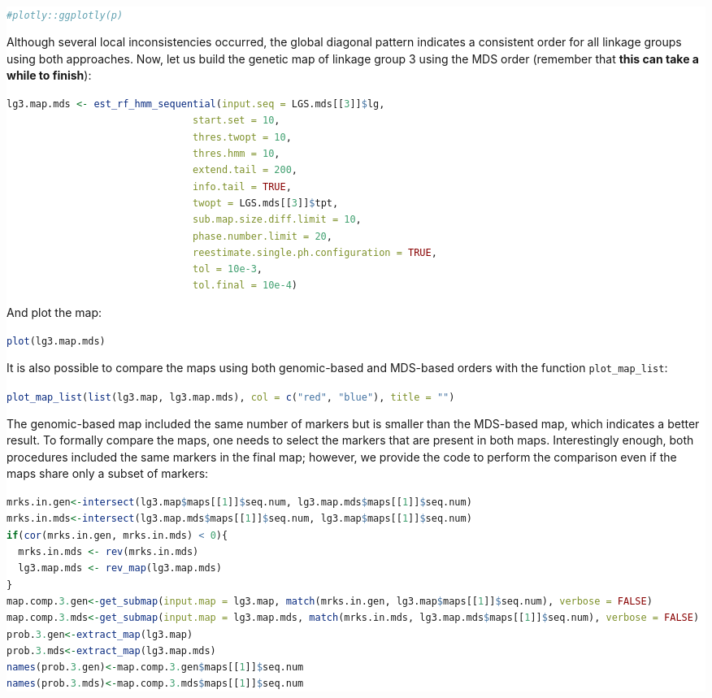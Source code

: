 ```r
#plotly::ggplotly(p)
```

Although several local inconsistencies occurred, the global diagonal pattern indicates a consistent order for all linkage groups using both approaches. Now, let us build the genetic map of linkage group 3 using the MDS order (remember that **this can take a while to finish**):


```r
lg3.map.mds <- est_rf_hmm_sequential(input.seq = LGS.mds[[3]]$lg,
                                start.set = 10,
                                thres.twopt = 10, 
                                thres.hmm = 10,
                                extend.tail = 200,
                                info.tail = TRUE, 
                                twopt = LGS.mds[[3]]$tpt,
                                sub.map.size.diff.limit = 10, 
                                phase.number.limit = 20,
                                reestimate.single.ph.configuration = TRUE,
                                tol = 10e-3,
                                tol.final = 10e-4)
```

And plot the map:


```r
plot(lg3.map.mds)
```

It is also possible to compare the maps using both genomic-based and MDS-based orders with the function `plot_map_list`:


```r
plot_map_list(list(lg3.map, lg3.map.mds), col = c("red", "blue"), title = "")
```

The genomic-based map included the same number of markers but is smaller than the MDS-based map, which indicates a better result. To formally compare the maps, one needs to select the markers that are present in both maps. Interestingly enough, both procedures included the same markers in the final map; however, we provide the code to perform the comparison even if the maps share only a subset of markers:


```r
mrks.in.gen<-intersect(lg3.map$maps[[1]]$seq.num, lg3.map.mds$maps[[1]]$seq.num)
mrks.in.mds<-intersect(lg3.map.mds$maps[[1]]$seq.num, lg3.map$maps[[1]]$seq.num)
if(cor(mrks.in.gen, mrks.in.mds) < 0){
  mrks.in.mds <- rev(mrks.in.mds)
  lg3.map.mds <- rev_map(lg3.map.mds)
}
map.comp.3.gen<-get_submap(input.map = lg3.map, match(mrks.in.gen, lg3.map$maps[[1]]$seq.num), verbose = FALSE)
map.comp.3.mds<-get_submap(input.map = lg3.map.mds, match(mrks.in.mds, lg3.map.mds$maps[[1]]$seq.num), verbose = FALSE)
prob.3.gen<-extract_map(lg3.map)
prob.3.mds<-extract_map(lg3.map.mds)
names(prob.3.gen)<-map.comp.3.gen$maps[[1]]$seq.num
names(prob.3.mds)<-map.comp.3.mds$maps[[1]]$seq.num
```
